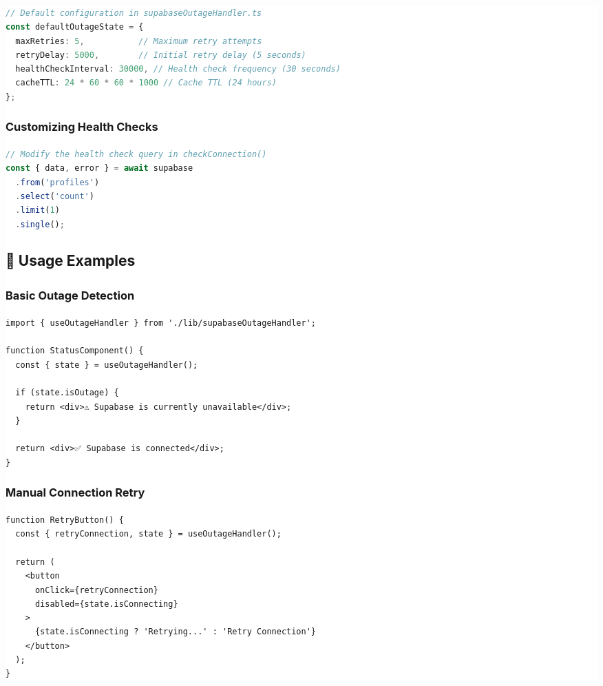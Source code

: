 ```typescript
// Default configuration in supabaseOutageHandler.ts
const defaultOutageState = {
  maxRetries: 5,           // Maximum retry attempts
  retryDelay: 5000,        // Initial retry delay (5 seconds)
  healthCheckInterval: 30000, // Health check frequency (30 seconds)
  cacheTTL: 24 * 60 * 60 * 1000 // Cache TTL (24 hours)
};
```

### **Customizing Health Checks**

```typescript
// Modify the health check query in checkConnection()
const { data, error } = await supabase
  .from('profiles')
  .select('count')
  .limit(1)
  .single();
```

## 📱 Usage Examples

### **Basic Outage Detection**

```tsx
import { useOutageHandler } from './lib/supabaseOutageHandler';

function StatusComponent() {
  const { state } = useOutageHandler();
  
  if (state.isOutage) {
    return <div>⚠️ Supabase is currently unavailable</div>;
  }
  
  return <div>✅ Supabase is connected</div>;
}
```

### **Manual Connection Retry**

```tsx
function RetryButton() {
  const { retryConnection, state } = useOutageHandler();
  
  return (
    <button 
      onClick={retryConnection}
      disabled={state.isConnecting}
    >
      {state.isConnecting ? 'Retrying...' : 'Retry Connection'}
    </button>
  );
}
```
